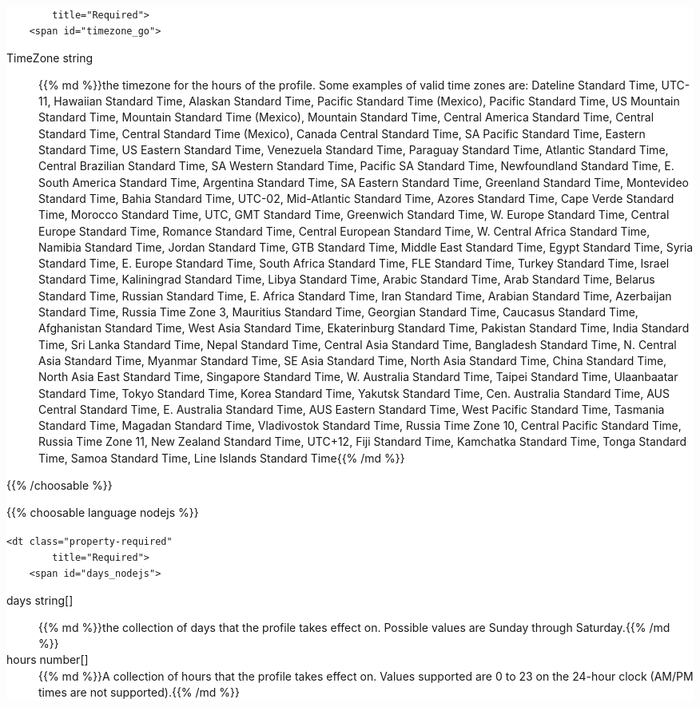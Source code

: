             title="Required">
        <span id="timezone_go">
<a href="#timezone_go" style="color: inherit; text-decoration: inherit;">Time<wbr>Zone</a>
</span>
        <span class="property-indicator"></span>
        <span class="property-type">string</span>
    </dt>
    <dd>{{% md %}}the timezone for the hours of the profile. Some examples of valid time zones are: Dateline Standard Time, UTC-11, Hawaiian Standard Time, Alaskan Standard Time, Pacific Standard Time (Mexico), Pacific Standard Time, US Mountain Standard Time, Mountain Standard Time (Mexico), Mountain Standard Time, Central America Standard Time, Central Standard Time, Central Standard Time (Mexico), Canada Central Standard Time, SA Pacific Standard Time, Eastern Standard Time, US Eastern Standard Time, Venezuela Standard Time, Paraguay Standard Time, Atlantic Standard Time, Central Brazilian Standard Time, SA Western Standard Time, Pacific SA Standard Time, Newfoundland Standard Time, E. South America Standard Time, Argentina Standard Time, SA Eastern Standard Time, Greenland Standard Time, Montevideo Standard Time, Bahia Standard Time, UTC-02, Mid-Atlantic Standard Time, Azores Standard Time, Cape Verde Standard Time, Morocco Standard Time, UTC, GMT Standard Time, Greenwich Standard Time, W. Europe Standard Time, Central Europe Standard Time, Romance Standard Time, Central European Standard Time, W. Central Africa Standard Time, Namibia Standard Time, Jordan Standard Time, GTB Standard Time, Middle East Standard Time, Egypt Standard Time, Syria Standard Time, E. Europe Standard Time, South Africa Standard Time, FLE Standard Time, Turkey Standard Time, Israel Standard Time, Kaliningrad Standard Time, Libya Standard Time, Arabic Standard Time, Arab Standard Time, Belarus Standard Time, Russian Standard Time, E. Africa Standard Time, Iran Standard Time, Arabian Standard Time, Azerbaijan Standard Time, Russia Time Zone 3, Mauritius Standard Time, Georgian Standard Time, Caucasus Standard Time, Afghanistan Standard Time, West Asia Standard Time, Ekaterinburg Standard Time, Pakistan Standard Time, India Standard Time, Sri Lanka Standard Time, Nepal Standard Time, Central Asia Standard Time, Bangladesh Standard Time, N. Central Asia Standard Time, Myanmar Standard Time, SE Asia Standard Time, North Asia Standard Time, China Standard Time, North Asia East Standard Time, Singapore Standard Time, W. Australia Standard Time, Taipei Standard Time, Ulaanbaatar Standard Time, Tokyo Standard Time, Korea Standard Time, Yakutsk Standard Time, Cen. Australia Standard Time, AUS Central Standard Time, E. Australia Standard Time, AUS Eastern Standard Time, West Pacific Standard Time, Tasmania Standard Time, Magadan Standard Time, Vladivostok Standard Time, Russia Time Zone 10, Central Pacific Standard Time, Russia Time Zone 11, New Zealand Standard Time, UTC+12, Fiji Standard Time, Kamchatka Standard Time, Tonga Standard Time, Samoa Standard Time, Line Islands Standard Time{{% /md %}}</dd>
</dl>
{{% /choosable %}}

{{% choosable language nodejs %}}
<dl class="resources-properties">

    <dt class="property-required"
            title="Required">
        <span id="days_nodejs">
<a href="#days_nodejs" style="color: inherit; text-decoration: inherit;">days</a>
</span>
        <span class="property-indicator"></span>
        <span class="property-type">string[]</span>
    </dt>
    <dd>{{% md %}}the collection of days that the profile takes effect on. Possible values are Sunday through Saturday.{{% /md %}}</dd>
    <dt class="property-required"
            title="Required">
        <span id="hours_nodejs">
<a href="#hours_nodejs" style="color: inherit; text-decoration: inherit;">hours</a>
</span>
        <span class="property-indicator"></span>
        <span class="property-type">number[]</span>
    </dt>
    <dd>{{% md %}}A collection of hours that the profile takes effect on. Values supported are 0 to 23 on the 24-hour clock (AM/PM times are not supported).{{% /md %}}</dd>
    <dt class="property-required"
            title="Required">
        <span id="minutes_nodejs">